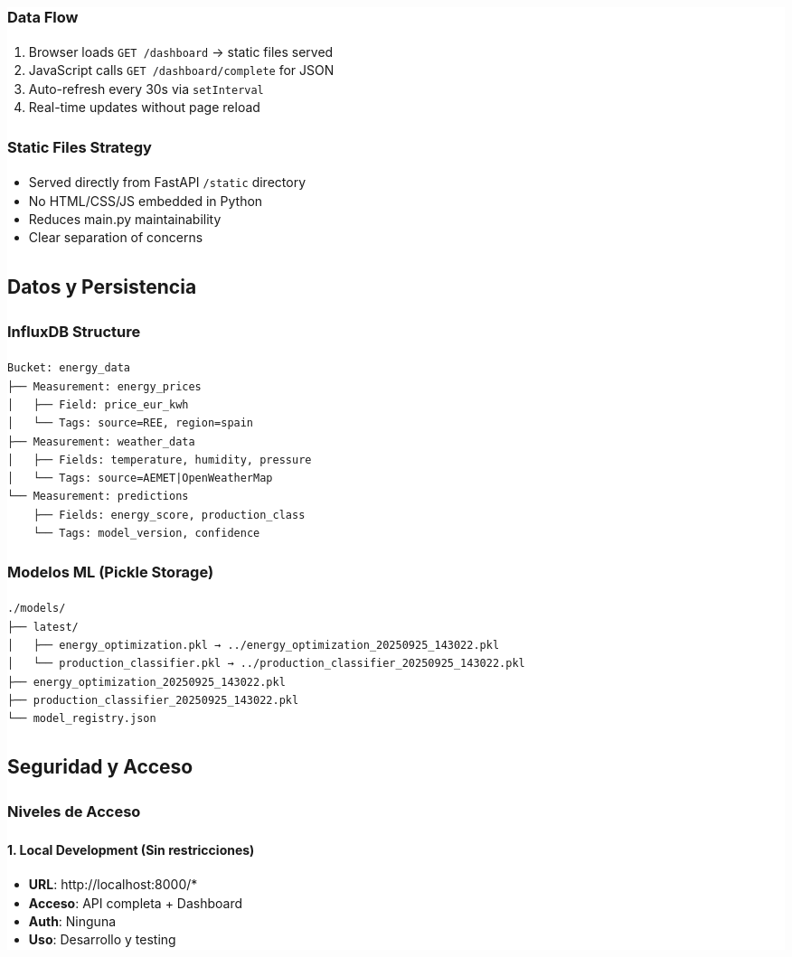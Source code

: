 ### Data Flow
1. Browser loads `GET /dashboard` → static files served
2. JavaScript calls `GET /dashboard/complete` for JSON
3. Auto-refresh every 30s via `setInterval`
4. Real-time updates without page reload

### Static Files Strategy
- Served directly from FastAPI `/static` directory
- No HTML/CSS/JS embedded in Python
- Reduces main.py maintainability
- Clear separation of concerns

## Datos y Persistencia

### InfluxDB Structure
```
Bucket: energy_data
├── Measurement: energy_prices
│   ├── Field: price_eur_kwh
│   └── Tags: source=REE, region=spain
├── Measurement: weather_data  
│   ├── Fields: temperature, humidity, pressure
│   └── Tags: source=AEMET|OpenWeatherMap
└── Measurement: predictions
    ├── Fields: energy_score, production_class
    └── Tags: model_version, confidence
```

### Modelos ML (Pickle Storage)
```
./models/
├── latest/
│   ├── energy_optimization.pkl → ../energy_optimization_20250925_143022.pkl
│   └── production_classifier.pkl → ../production_classifier_20250925_143022.pkl
├── energy_optimization_20250925_143022.pkl
├── production_classifier_20250925_143022.pkl
└── model_registry.json
```

## Seguridad y Acceso

### Niveles de Acceso

#### 1. Local Development (Sin restricciones)
- **URL**: http://localhost:8000/*
- **Acceso**: API completa + Dashboard
- **Auth**: Ninguna
- **Uso**: Desarrollo y testing
